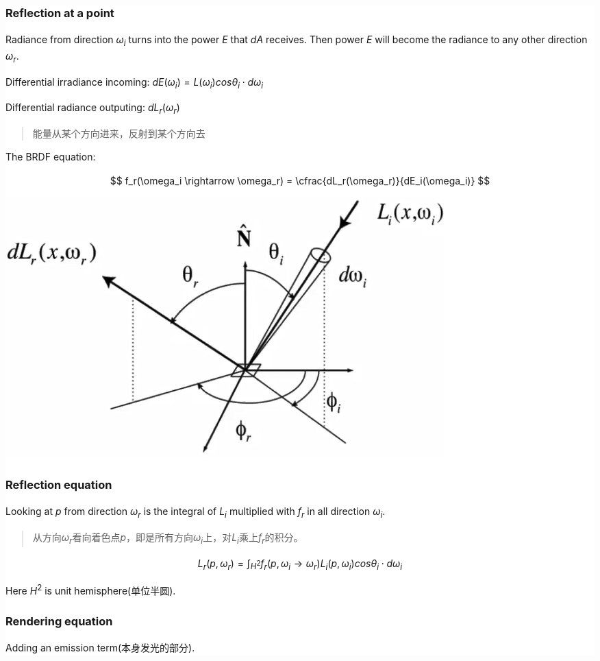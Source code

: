 ### Reflection at a point

Radiance from direction $\omega_i$ turns into the power $E$ that $dA$ receives.
Then power $E$ will become the radiance to any other direction $\omega_r$.

Differential irradiance incoming: $dE(\omega_i) = L(\omega_i) cos \theta_i \cdot d\omega_i$

Differential radiance outputing: $dL_r(\omega_r)$

> 能量从某个方向进来，反射到某个方向去

The BRDF equation:

$$
f_r(\omega_i \rightarrow \omega_r) = \cfrac{dL_r(\omega_r)}{dE_i(\omega_i)}
$$

![Reflection at a point](./img/15-reflection-at-a-point.png)

### Reflection equation

Looking at $p$ from direction $\omega_r$ is the integral of $L_i$ multiplied with $f_r$ in all direction $\omega_i$.
> 从方向$\omega_r$看向着色点$p$，即是所有方向$\omega_i$上，对$L_i$乘上$f_r$的积分。

$$
L_r(p, \omega_r) = \int_{H^2} f_r(p, \omega_i \rightarrow \omega_r) L_i(p, \omega_i) cos \theta_i \cdot d\omega_i
$$

Here $H^2$ is unit hemisphere(单位半圆).

### Rendering equation

Adding an emission term(本身发光的部分).
